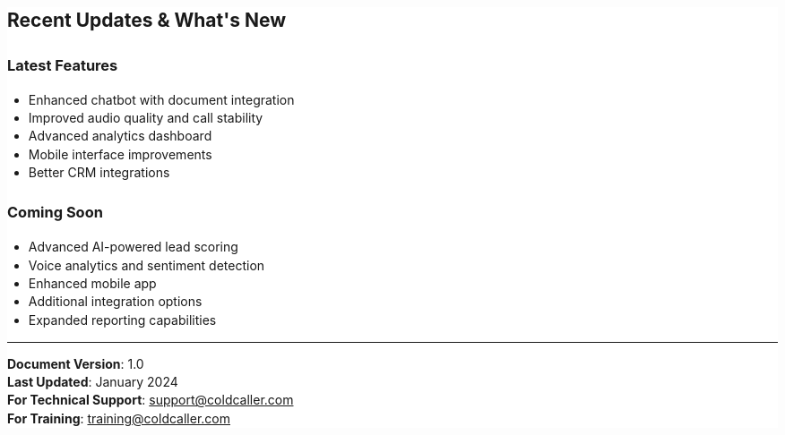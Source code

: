 
## Recent Updates & What's New

### Latest Features
- Enhanced chatbot with document integration
- Improved audio quality and call stability
- Advanced analytics dashboard
- Mobile interface improvements
- Better CRM integrations

### Coming Soon
- Advanced AI-powered lead scoring
- Voice analytics and sentiment detection
- Enhanced mobile app
- Additional integration options
- Expanded reporting capabilities

---

**Document Version**: 1.0  
**Last Updated**: January 2024  
**For Technical Support**: support@coldcaller.com  
**For Training**: training@coldcaller.com